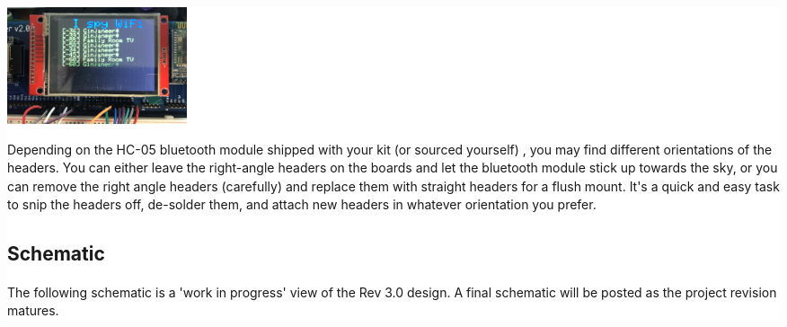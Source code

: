 <img src="2.8_inch_TFT.png" title="fig:2.8 Inch TFT with Touch" alt="2.8 Inch TFT with Touch" width="200" />

Depending on the HC-05 bluetooth module shipped with your kit (or
sourced yourself) , you may find different orientations of the headers.
You can either leave the right-angle headers on the boards and let the
bluetooth module stick up towards the sky, or you can remove the right
angle headers (carefully) and replace them with straight headers for a
flush mount. It's a quick and easy task to snip the headers off,
de-solder them, and attach new headers in whatever orientation you
prefer.

Schematic
---------

The following schematic is a 'work in progress' view of the Rev 3.0
design. A final schematic will be posted as the project revision
matures.

<figure>